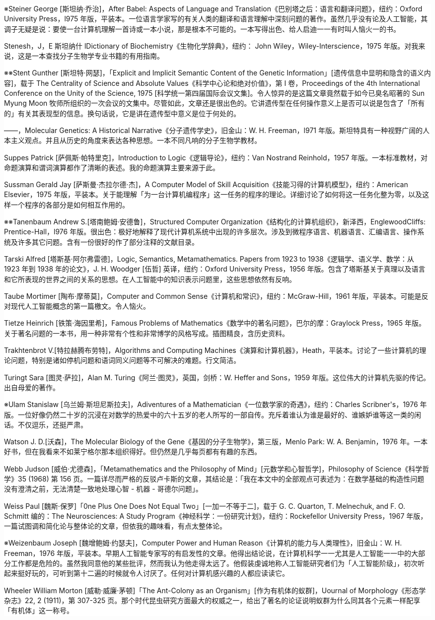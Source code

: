 ※Steiner George [斯坦纳·乔治]，After Babel: Aspects of Language and Translation《巴别塔之后：语言和翻译问题》，纽约：Oxford University Press，l975 年版，平装本。一位语言学家写的有关人类的翻译和语言理解中深刻问题的著作。虽然几乎没有论及人工智能，其调子无疑是说：要使一台计算机理解一首诗或一本小说，那是根本不可能的。一本写得出色、给人启迪一一有时叫人恼火一的书。

Stenesh，J，E 斯坦纳什 lDictionary of Biochemistry《生物化学辞典》，纽约： John Wiley，Wiley-Interscience，1975 年版。对我来说，这是一本查找分子生物学专业书籍的有用指南。

※※Stent Gunther [斯坦特·网瑟]，「Explicit and Implicit Semantic Content of the Genetic Information」[遗传信息中显明和隐含的语义内容]，载于 The Centrality of Science and Absolute Values《科学中心论和绝对价值》，第 Ⅰ 卷，Proceedings of the 4th International Conference on the Unity of the Science, 1975 [科学统一第四届国际会议文集]。令人惊异的是这篇文章竟然载于如今已臭名昭著的 Sun Myung Moon 牧师所组织的一次会议的文集中。尽管如此，文章还是很出色的。它讲遗传型在任何操作意义上是否可以说是包含了「所有的」有关其表现型的信息。换句话说，它是讲在遗传型中意义是位于何处的。

——，Molecular Genetics: A Historical Narrative《分子遗传学史》，旧金山：W. H. Freeman，l971 年版。斯坦特具有一种视野广阔的人本主义观点。并且从历史的角度来表达各种思想。一本不同凡响的分子生物学教材。

Suppes Patrick [萨佩斯·帕特里克]，Introduction to Logic《逻辑导论》，纽约：Van Nostrand Reinhold，1957 年版。一本标准教材，对命题演算和谓词演算都作了清晰的表述。我的命题演算主要来源于此。

Sussman Gerald Jay [萨斯曼·杰拉尔德·杰]，A Computer Model of Skill Acquisition《技能习得的计算机模型》，纽约：American Elsevier，1975 年版，平装本。关于能理解「为一台计算机编程序」这一任务的程序的理论。详细讨论了如何将这一任务化整为零，以及这样一个程序的各部分是如何相互作用的。

※※Tanenbaum Andrew S.[塔南鲍姆·安德鲁]，Structured Computer Organization《结构化的计算机组织》，新泽西，EnglewoodCliffs: Prentice-Hall，l976 年版。很出色：极好地解释了现代计算机系统中出现的许多层次。涉及到微程序语言、机器语言、汇编语言、操作系统及许多其它问题。含有一份很好的作了部分注释的文献目录。

Tarski Alfred [塔斯基·阿尔弗雷德]，Logic, Semantics, Metamathematics. Papers from 1923 to 1938《逻辑学、语义学、数学：从 1923 年到 1938 年的论文》，J. H. Woodger [伍哲] 英译，纽约：Oxford University Press，1956 年版。包含了塔斯基关于真理以及语言和它所表现的世界之间的关系的思想。在人工智能中的知识表示问题里，这些思想依然有反响。

Taube Mortimer [陶布·摩蒂莫]，Computer and Common Sense《计算机和常识》，纽约：McGraw-Hill，1961 年版，平装本。可能是反对现代人工智能概念的第一篇檄文。令人恼火。

Tietze Heinrich [铁策·海因里希]，Famous Problems of Mathematics《数学中的著名问题》，巴尔的摩：Graylock Press，1965 年版。关于著名问题的一本书，用一种非常有个性和非常博学的风格写成。插图精良，含历史资料。

Trakhtenbrot V.[特拉赫腾布劳特]，Algorithms and Computing Machines《演算和计算机器》，Heath，平装本。讨论了一些计算机的理论问题，特别是诸如停机问题和语词同义问题等不可解决的难题。行文简洁。

Turingt Sara [图灵·萨拉]，Alan M. Turing《阿兰·图灵》，英国，剑桥：W. Heffer and Sons，1959 年版。这位伟大的计算机先驱的传记。出自母爱的著作。

※Ulam Stanislaw [乌兰姆·斯坦尼斯拉夫]，Adiventures of a Mathematician《一位数学家的奇遇》，纽约：Charles Scribner's，1976 年版。一位好像仍然二十岁的沉浸在对数学的热爱中的六十五岁的老人所写的一部自传。充斥着谁认为谁是最好的、谁嫉妒谁等这一类的闲话。不仅逗乐，还挺严肃。

Watson J. D.[沃森]，The Molecular Biology of the Gene《基因的分子生物学》，第三版，Menlo Park: W. A. Benjamin，1976 年。一本好书，但在我看来不如莱宁格尔那本组织得好。但仍然是几乎每页都有有趣的东西。

Webb Judson [威伯·尤德森]，「Metamathematics and the Philosophy of Mind」[元数学和心智哲学]，Philosophy of Science《科学哲学》35 (1968) 第 156 页。一篇详尽而严格的反驳卢卡斯的文章，其结论是：「我在本文中的全部观点可表述为：在数学基础的构造性问题没有澄清之前，无法清楚一致地处理心智 - 机器 - 哥德尔问题」。

Weiss Paul [魏斯·保罗]「0ne Plus One Does Not Equal Two」[一加一不等于二]，载于 G. C. Quarton, T. Melnechuk, and F. O. Schmitt 编的：The Neurosciences: A Study Program《神经科学：一份研究计划》，纽约：Rockefellor University Press，1967 年版，一篇试图调和简化论与整体论的文章，但依我的趣味看，有点太整体论。

※Weizenbaum Joseph [魏增鲍姆·约瑟夫]，Computer Power and Human Reason《计算机的能力与人类理性》，旧金山：W. H. Freeman，1976 年版，平装本。早期人工智能专家写的有启发性的文章。他得出结论说，在计算机科学一一尤其是人工智能一一中的大部分工作都是危险的。虽然我同意他的某些批评，然而我认为他走得太远了。他假装虔诚地称人工智能研究者们为「人工智能阶级」，初次听起来挺好玩的，可听到第十二遍的时候就令人讨厌了。任何对计算机感兴趣的人都应读读它。

Wheeler William Morton [威勒·威廉·茅顿]「The Ant-Colony as an Organism」[作为有机体的蚁群]，Uournal of Morphology《形态学杂志》22, 2 (1911)，第 307-325 页。那个时代昆虫研究方面最大的权威之一，给出了著名的论证说明蚁群为什么同其各个元素一样配享「有机体」这一称号。
